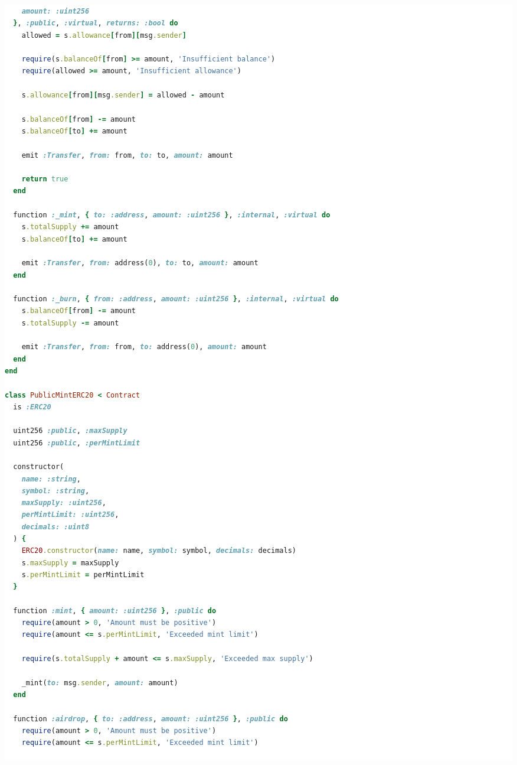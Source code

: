 ```ruby
    amount: :uint256
  }, :public, :virtual, returns: :bool do
    allowed = s.allowance[from][msg.sender]
    
    require(s.balanceOf[from] >= amount, 'Insufficient balance')
    require(allowed >= amount, 'Insufficient allowance')
    
    s.allowance[from][msg.sender] = allowed - amount
    
    s.balanceOf[from] -= amount
    s.balanceOf[to] += amount
    
    emit :Transfer, from: from, to: to, amount: amount
    
    return true
  end
  
  function :_mint, { to: :address, amount: :uint256 }, :internal, :virtual do
    s.totalSupply += amount
    s.balanceOf[to] += amount
    
    emit :Transfer, from: address(0), to: to, amount: amount
  end
  
  function :_burn, { from: :address, amount: :uint256 }, :internal, :virtual do
    s.balanceOf[from] -= amount
    s.totalSupply -= amount
    
    emit :Transfer, from: from, to: address(0), amount: amount
  end
end

class PublicMintERC20 < Contract
  is :ERC20
  
  uint256 :public, :maxSupply
  uint256 :public, :perMintLimit
  
  constructor(
    name: :string,
    symbol: :string,
    maxSupply: :uint256,
    perMintLimit: :uint256,
    decimals: :uint8
  ) {
    ERC20.constructor(name: name, symbol: symbol, decimals: decimals)
    s.maxSupply = maxSupply
    s.perMintLimit = perMintLimit
  }
  
  function :mint, { amount: :uint256 }, :public do
    require(amount > 0, 'Amount must be positive')
    require(amount <= s.perMintLimit, 'Exceeded mint limit')
    
    require(s.totalSupply + amount <= s.maxSupply, 'Exceeded max supply')
    
    _mint(to: msg.sender, amount: amount)
  end
  
  function :airdrop, { to: :address, amount: :uint256 }, :public do
    require(amount > 0, 'Amount must be positive')
    require(amount <= s.perMintLimit, 'Exceeded mint limit')
    
```
